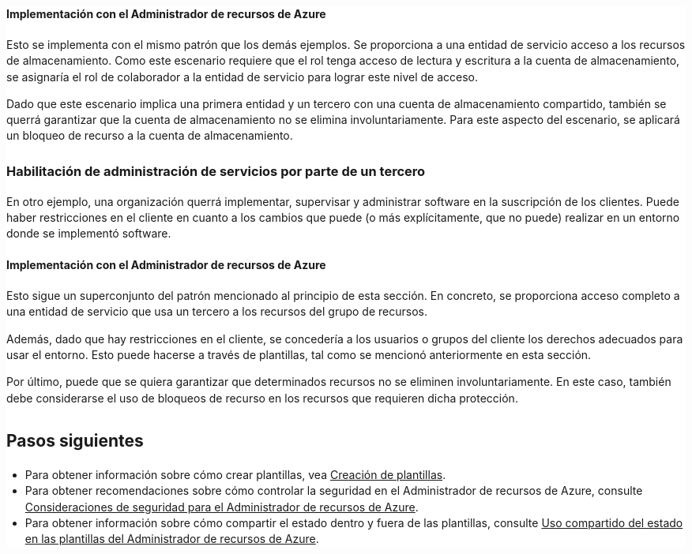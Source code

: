 #### Implementación con el Administrador de recursos de Azure

Esto se implementa con el mismo patrón que los demás ejemplos. Se proporciona a una entidad de servicio acceso a los recursos de almacenamiento. Como este escenario requiere que el rol tenga acceso de lectura y escritura a la cuenta de almacenamiento, se asignaría el rol de colaborador a la entidad de servicio para lograr este nivel de acceso.

Dado que este escenario implica una primera entidad y un tercero con una cuenta de almacenamiento compartido, también se querrá garantizar que la cuenta de almacenamiento no se elimina involuntariamente. Para este aspecto del escenario, se aplicará un bloqueo de recurso a la cuenta de almacenamiento.

### Habilitación de administración de servicios por parte de un tercero

En otro ejemplo, una organización querrá implementar, supervisar y administrar software en la suscripción de los clientes. Puede haber restricciones en el cliente en cuanto a los cambios que puede (o más explícitamente, que no puede) realizar en un entorno donde se implementó software.

#### Implementación con el Administrador de recursos de Azure

Esto sigue un superconjunto del patrón mencionado al principio de esta sección. En concreto, se proporciona acceso completo a una entidad de servicio que usa un tercero a los recursos del grupo de recursos.

Además, dado que hay restricciones en el cliente, se concedería a los usuarios o grupos del cliente los derechos adecuados para usar el entorno. Esto puede hacerse a través de plantillas, tal como se mencionó anteriormente en esta sección.

Por último, puede que se quiera garantizar que determinados recursos no se eliminen involuntariamente. En este caso, también debe considerarse el uso de bloqueos de recurso en los recursos que requieren dicha protección.

## Pasos siguientes

- Para obtener información sobre cómo crear plantillas, vea [Creación de plantillas](resource-group-authoring-templates.md).
- Para obtener recomendaciones sobre cómo controlar la seguridad en el Administrador de recursos de Azure, consulte [Consideraciones de seguridad para el Administrador de recursos de Azure](best-practices-resource-manager-security.md).
- Para obtener información sobre cómo compartir el estado dentro y fuera de las plantillas, consulte [Uso compartido del estado en las plantillas del Administrador de recursos de Azure](best-practices-resource-manager-state.md).

